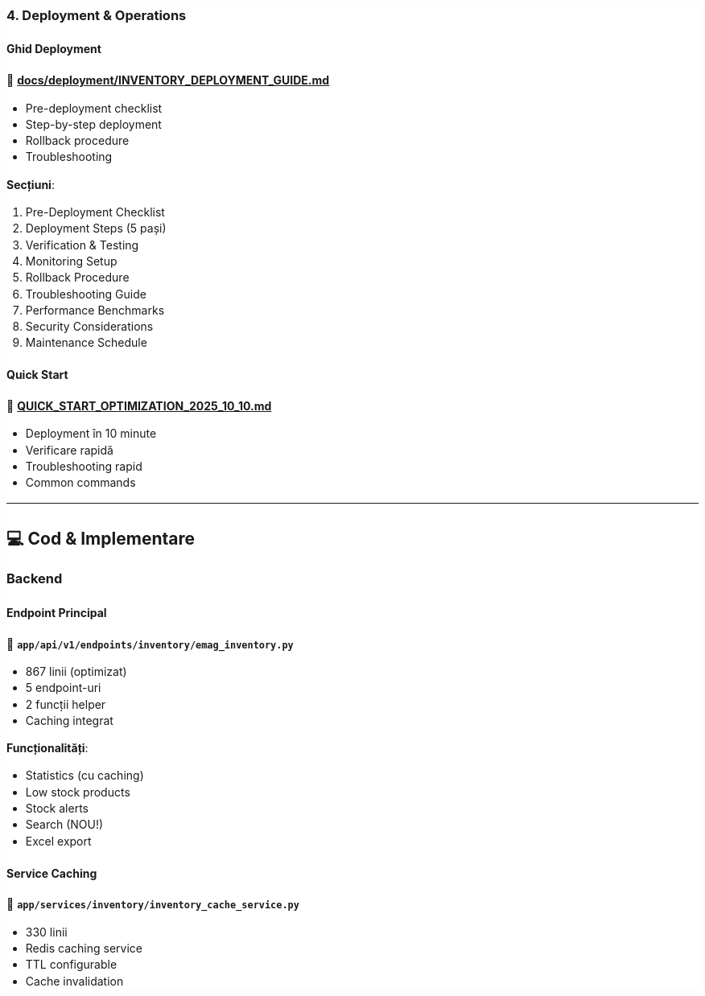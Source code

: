 
### 4. Deployment & Operations

#### Ghid Deployment
📄 **[docs/deployment/INVENTORY_DEPLOYMENT_GUIDE.md](docs/deployment/INVENTORY_DEPLOYMENT_GUIDE.md)**
- Pre-deployment checklist
- Step-by-step deployment
- Rollback procedure
- Troubleshooting

**Secțiuni**:
1. Pre-Deployment Checklist
2. Deployment Steps (5 pași)
3. Verification & Testing
4. Monitoring Setup
5. Rollback Procedure
6. Troubleshooting Guide
7. Performance Benchmarks
8. Security Considerations
9. Maintenance Schedule

#### Quick Start
📄 **[QUICK_START_OPTIMIZATION_2025_10_10.md](QUICK_START_OPTIMIZATION_2025_10_10.md)**
- Deployment în 10 minute
- Verificare rapidă
- Troubleshooting rapid
- Common commands

---

## 💻 Cod & Implementare

### Backend

#### Endpoint Principal
📁 **`app/api/v1/endpoints/inventory/emag_inventory.py`**
- 867 linii (optimizat)
- 5 endpoint-uri
- 2 funcții helper
- Caching integrat

**Funcționalități**:
- Statistics (cu caching)
- Low stock products
- Stock alerts
- Search (NOU!)
- Excel export

#### Service Caching
📁 **`app/services/inventory/inventory_cache_service.py`**
- 330 linii
- Redis caching service
- TTL configurable
- Cache invalidation
